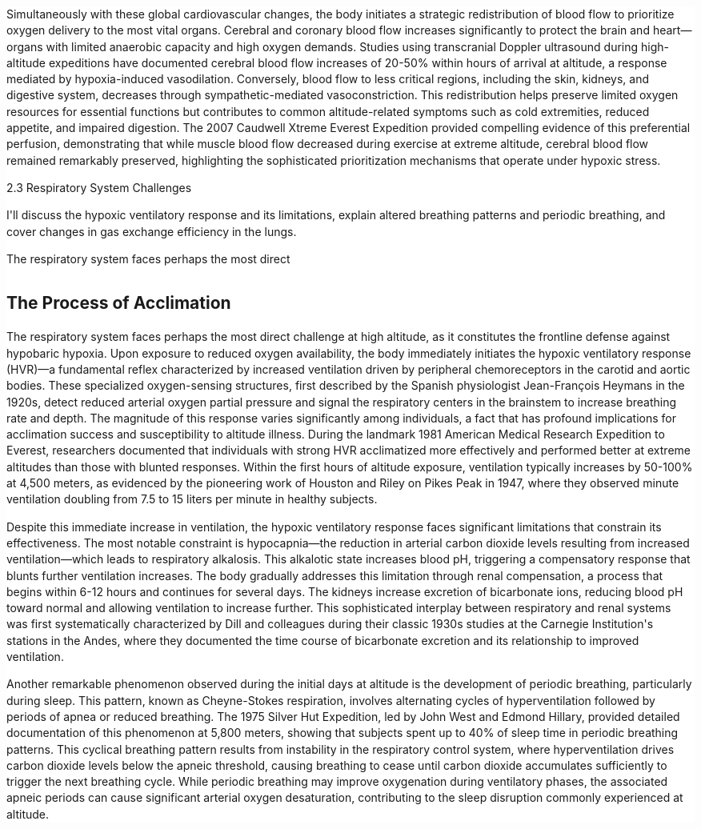 Simultaneously with these global cardiovascular changes, the body initiates a strategic redistribution of blood flow to prioritize oxygen delivery to the most vital organs. Cerebral and coronary blood flow increases significantly to protect the brain and heart—organs with limited anaerobic capacity and high oxygen demands. Studies using transcranial Doppler ultrasound during high-altitude expeditions have documented cerebral blood flow increases of 20-50% within hours of arrival at altitude, a response mediated by hypoxia-induced vasodilation. Conversely, blood flow to less critical regions, including the skin, kidneys, and digestive system, decreases through sympathetic-mediated vasoconstriction. This redistribution helps preserve limited oxygen resources for essential functions but contributes to common altitude-related symptoms such as cold extremities, reduced appetite, and impaired digestion. The 2007 Caudwell Xtreme Everest Expedition provided compelling evidence of this preferential perfusion, demonstrating that while muscle blood flow decreased during exercise at extreme altitude, cerebral blood flow remained remarkably preserved, highlighting the sophisticated prioritization mechanisms that operate under hypoxic stress.

2.3 Respiratory System Challenges

I'll discuss the hypoxic ventilatory response and its limitations, explain altered breathing patterns and periodic breathing, and cover changes in gas exchange efficiency in the lungs.

The respiratory system faces perhaps the most direct

## The Process of Acclimation

The respiratory system faces perhaps the most direct challenge at high altitude, as it constitutes the frontline defense against hypobaric hypoxia. Upon exposure to reduced oxygen availability, the body immediately initiates the hypoxic ventilatory response (HVR)—a fundamental reflex characterized by increased ventilation driven by peripheral chemoreceptors in the carotid and aortic bodies. These specialized oxygen-sensing structures, first described by the Spanish physiologist Jean-François Heymans in the 1920s, detect reduced arterial oxygen partial pressure and signal the respiratory centers in the brainstem to increase breathing rate and depth. The magnitude of this response varies significantly among individuals, a fact that has profound implications for acclimation success and susceptibility to altitude illness. During the landmark 1981 American Medical Research Expedition to Everest, researchers documented that individuals with strong HVR acclimatized more effectively and performed better at extreme altitudes than those with blunted responses. Within the first hours of altitude exposure, ventilation typically increases by 50-100% at 4,500 meters, as evidenced by the pioneering work of Houston and Riley on Pikes Peak in 1947, where they observed minute ventilation doubling from 7.5 to 15 liters per minute in healthy subjects.

Despite this immediate increase in ventilation, the hypoxic ventilatory response faces significant limitations that constrain its effectiveness. The most notable constraint is hypocapnia—the reduction in arterial carbon dioxide levels resulting from increased ventilation—which leads to respiratory alkalosis. This alkalotic state increases blood pH, triggering a compensatory response that blunts further ventilation increases. The body gradually addresses this limitation through renal compensation, a process that begins within 6-12 hours and continues for several days. The kidneys increase excretion of bicarbonate ions, reducing blood pH toward normal and allowing ventilation to increase further. This sophisticated interplay between respiratory and renal systems was first systematically characterized by Dill and colleagues during their classic 1930s studies at the Carnegie Institution's stations in the Andes, where they documented the time course of bicarbonate excretion and its relationship to improved ventilation.

Another remarkable phenomenon observed during the initial days at altitude is the development of periodic breathing, particularly during sleep. This pattern, known as Cheyne-Stokes respiration, involves alternating cycles of hyperventilation followed by periods of apnea or reduced breathing. The 1975 Silver Hut Expedition, led by John West and Edmond Hillary, provided detailed documentation of this phenomenon at 5,800 meters, showing that subjects spent up to 40% of sleep time in periodic breathing patterns. This cyclical breathing pattern results from instability in the respiratory control system, where hyperventilation drives carbon dioxide levels below the apneic threshold, causing breathing to cease until carbon dioxide accumulates sufficiently to trigger the next breathing cycle. While periodic breathing may improve oxygenation during ventilatory phases, the associated apneic periods can cause significant arterial oxygen desaturation, contributing to the sleep disruption commonly experienced at altitude.
